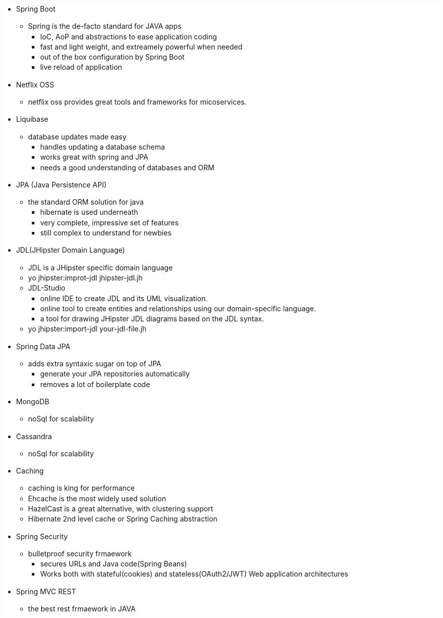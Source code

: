 - Spring Boot
	- Spring is the de-facto standard for JAVA apps
		- IoC, AoP and abstractions to ease application coding
		- fast and light weight, and extreamely powerful when needed
		- out of the box configuration by Spring Boot
		- live reload of application

- Netflix OSS
	- netflix oss provides great tools and frameworks for micoservices.

- Liquibase
	- database updates made easy
		- handles updating a database schema
		- works great with spring and JPA
		- needs a good understanding of databases and ORM

- JPA (Java Persistence API)
	- the standard ORM solution for java
		- hibernate is used underneath
		- very complete, impressive set of features
		- still complex to understand for newbies

- JDL(JHipster Domain Language)
	- JDL is a JHipster specific domain language 
	- yo jhipster:improt-jdl jhipster-jdl.jh
	- JDL-Studio
		- online IDE to create JDL and its UML visualization.
		- online tool to create entities and relationships using our domain-specific language.
		- a tool for drawing JHipster JDL diagrams based on the JDL syntax.
	- yo jhipster:import-jdl your-jdl-file.jh

- Spring Data JPA
	- adds extra syntaxic sugar on top of JPA
		- generate your JPA repositories automatically
		- removes a lot of boilerplate code

- MongoDB
	- noSql for scalability

- Cassandra
	- noSql for scalability

- Caching
	- caching is king for performance
	- Ehcache is the most widely used solution
	- HazelCast is a great alternative, with clustering support
	- Hibernate 2nd level cache or Spring Caching abstraction

- Spring Security
	- bulletproof security frmaework
		- secures URLs and Java code(Spring Beans)
		- Works both with stateful(cookies) and stateless(OAuth2/JWT) Web application architectures

- Spring MVC REST
	- the best rest frmaework in JAVA
